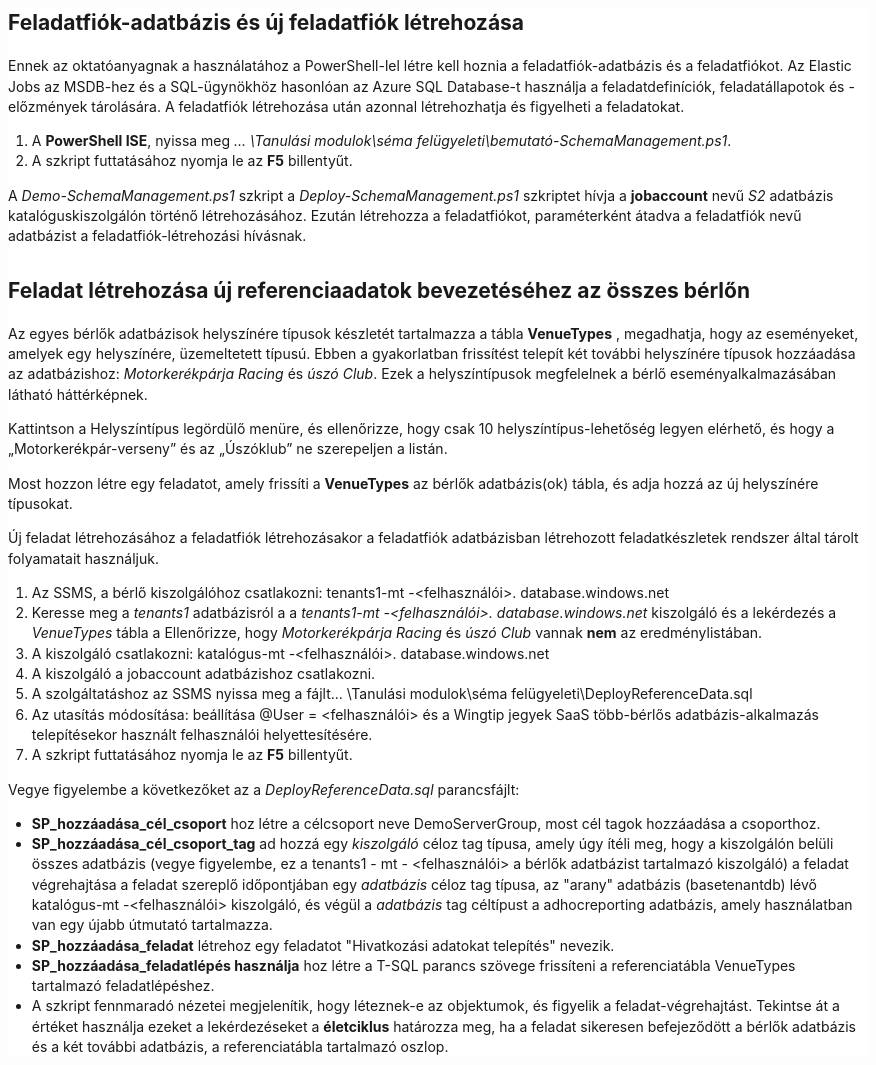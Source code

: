 ## <a name="create-a-job-account-database-and-new-job-account"></a>Feladatfiók-adatbázis és új feladatfiók létrehozása

Ennek az oktatóanyagnak a használatához a PowerShell-lel létre kell hoznia a feladatfiók-adatbázis és a feladatfiókot. Az Elastic Jobs az MSDB-hez és a SQL-ügynökhöz hasonlóan az Azure SQL Database-t használja a feladatdefiníciók, feladatállapotok és -előzmények tárolására. A feladatfiók létrehozása után azonnal létrehozhatja és figyelheti a feladatokat.

1. A **PowerShell ISE**, nyissa meg *... \\Tanulási modulok\\séma felügyeleti\\bemutató-SchemaManagement.ps1*.
1. A szkript futtatásához nyomja le az **F5** billentyűt.

A *Demo-SchemaManagement.ps1* szkript a *Deploy-SchemaManagement.ps1* szkriptet hívja a **jobaccount** nevű *S2* adatbázis katalóguskiszolgálón történő létrehozásához. Ezután létrehozza a feladatfiókot, paraméterként átadva a feladatfiók nevű adatbázist a feladatfiók-létrehozási hívásnak.

## <a name="create-a-job-to-deploy-new-reference-data-to-all-tenants"></a>Feladat létrehozása új referenciaadatok bevezetéséhez az összes bérlőn

Az egyes bérlők adatbázisok helyszínére típusok készletét tartalmazza a tábla **VenueTypes** , megadhatja, hogy az eseményeket, amelyek egy helyszínére, üzemeltetett típusú. Ebben a gyakorlatban frissítést telepít két további helyszínére típusok hozzáadása az adatbázishoz: *Motorkerékpárja Racing* és *úszó Club*. Ezek a helyszíntípusok megfelelnek a bérlő eseményalkalmazásában látható háttérképnek.

Kattintson a Helyszíntípus legördülő menüre, és ellenőrizze, hogy csak 10 helyszíntípus-lehetőség legyen elérhető, és hogy a „Motorkerékpár-verseny” és az „Úszóklub” ne szerepeljen a listán.

Most hozzon létre egy feladatot, amely frissíti a **VenueTypes** az bérlők adatbázis(ok) tábla, és adja hozzá az új helyszínére típusokat.

Új feladat létrehozásához a feladatfiók létrehozásakor a feladatfiók adatbázisban létrehozott feladatkészletek rendszer által tárolt folyamatait használjuk.

1. Az SSMS, a bérlő kiszolgálóhoz csatlakozni: tenants1-mt -\<felhasználói\>. database.windows.net
2. Keresse meg a *tenants1* adatbázisról a a *tenants1-mt -\<felhasználói\>. database.windows.net* kiszolgáló és a lekérdezés a *VenueTypes* tábla a Ellenőrizze, hogy *Motorkerékpárja Racing* és *úszó Club* vannak **nem** az eredménylistában.
3. A kiszolgáló csatlakozni: katalógus-mt -\<felhasználói\>. database.windows.net
4. A kiszolgáló a jobaccount adatbázishoz csatlakozni.
5. A szolgáltatáshoz az SSMS nyissa meg a fájlt... \\Tanulási modulok\\séma felügyeleti\\DeployReferenceData.sql
6. Az utasítás módosítása: beállítása @User = &lt;felhasználói&gt; és a Wingtip jegyek SaaS több-bérlős adatbázis-alkalmazás telepítésekor használt felhasználói helyettesítésére.
7. A szkript futtatásához nyomja le az **F5** billentyűt.

Vegye figyelembe a következőket az a *DeployReferenceData.sql* parancsfájlt:
* **SP\_hozzáadása\_cél\_csoport** hoz létre a célcsoport neve DemoServerGroup, most cél tagok hozzáadása a csoporthoz.
* **SP\_hozzáadása\_cél\_csoport\_tag** ad hozzá egy *kiszolgáló* céloz tag típusa, amely úgy ítéli meg, hogy a kiszolgálón belüli összes adatbázis (vegye figyelembe, ez a tenants1 - mt - &lt;felhasználói&gt; a bérlők adatbázist tartalmazó kiszolgáló) a feladat végrehajtása a feladat szereplő időpontjában egy *adatbázis* céloz tag típusa, az "arany" adatbázis (basetenantdb) lévő katalógus-mt -&lt;felhasználói&gt; kiszolgáló, és végül a *adatbázis* tag céltípust a adhocreporting adatbázis, amely használatban van egy újabb útmutató tartalmazza.
* **SP\_hozzáadása\_feladat** létrehoz egy feladatot "Hivatkozási adatokat telepítés" nevezik.
* **SP\_hozzáadása\_feladatlépés használja** hoz létre a T-SQL parancs szövege frissíteni a referenciatábla VenueTypes tartalmazó feladatlépéshez.
* A szkript fennmaradó nézetei megjelenítik, hogy léteznek-e az objektumok, és figyelik a feladat-végrehajtást. Tekintse át a értéket használja ezeket a lekérdezéseket a **életciklus** határozza meg, ha a feladat sikeresen befejeződött a bérlők adatbázis és a két további adatbázis, a referenciatábla tartalmazó oszlop.
